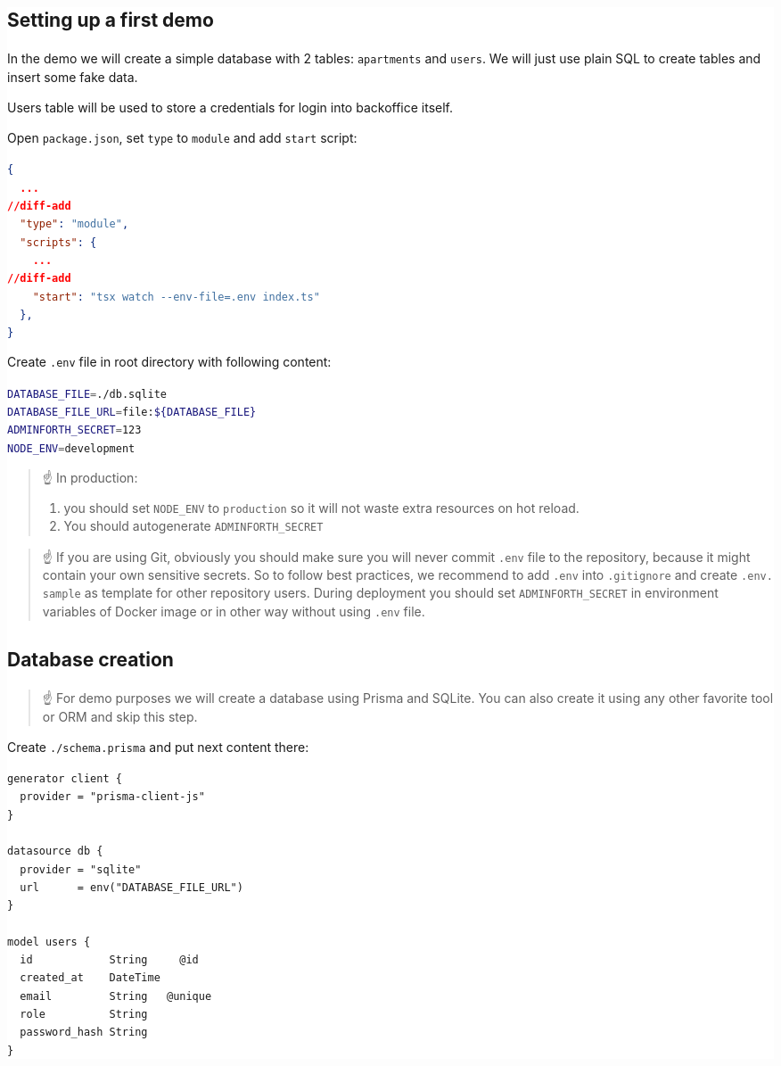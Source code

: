 
## Setting up a first demo

In the demo we will create a simple database with 2 tables: `apartments` and `users`. We will just use plain SQL to create tables and insert some fake data.

Users table will be used to store a credentials for login into backoffice itself.

Open `package.json`, set `type` to `module` and add `start` script:

```json title="./package.json"
{
  ...
//diff-add
  "type": "module",
  "scripts": {
    ...
//diff-add
    "start": "tsx watch --env-file=.env index.ts"
  },
}
```

Create `.env` file in root directory with following content:

```bash title="./.env"
DATABASE_FILE=./db.sqlite
DATABASE_FILE_URL=file:${DATABASE_FILE}
ADMINFORTH_SECRET=123
NODE_ENV=development
```

> ☝️ In production:
> 1) you should set `NODE_ENV` to `production` so it will not waste extra resources on hot reload.
> 2) You should autogenerate `ADMINFORTH_SECRET`


> ☝️ If you are using Git, obviously you should make sure you will never commit `.env` file to the repository, because
it might contain your own sensitive secrets. So to follow best practices, we recommend to add `.env` into `.gitignore` and create `.env.sample` as template for other repository users.
> During deployment you should set `ADMINFORTH_SECRET` in environment variables of Docker image or in other way without using `.env` file.

## Database creation

> ☝️ For demo purposes we will create a database using Prisma and SQLite. 
> You can also create it using any other favorite tool or ORM and skip this step.


Create `./schema.prisma` and put next content there:

```text title="./schema.prisma"
generator client {
  provider = "prisma-client-js"
}

datasource db {
  provider = "sqlite"
  url      = env("DATABASE_FILE_URL")
}

model users {
  id            String     @id
  created_at    DateTime 
  email         String   @unique
  role          String     
  password_hash String
}
```